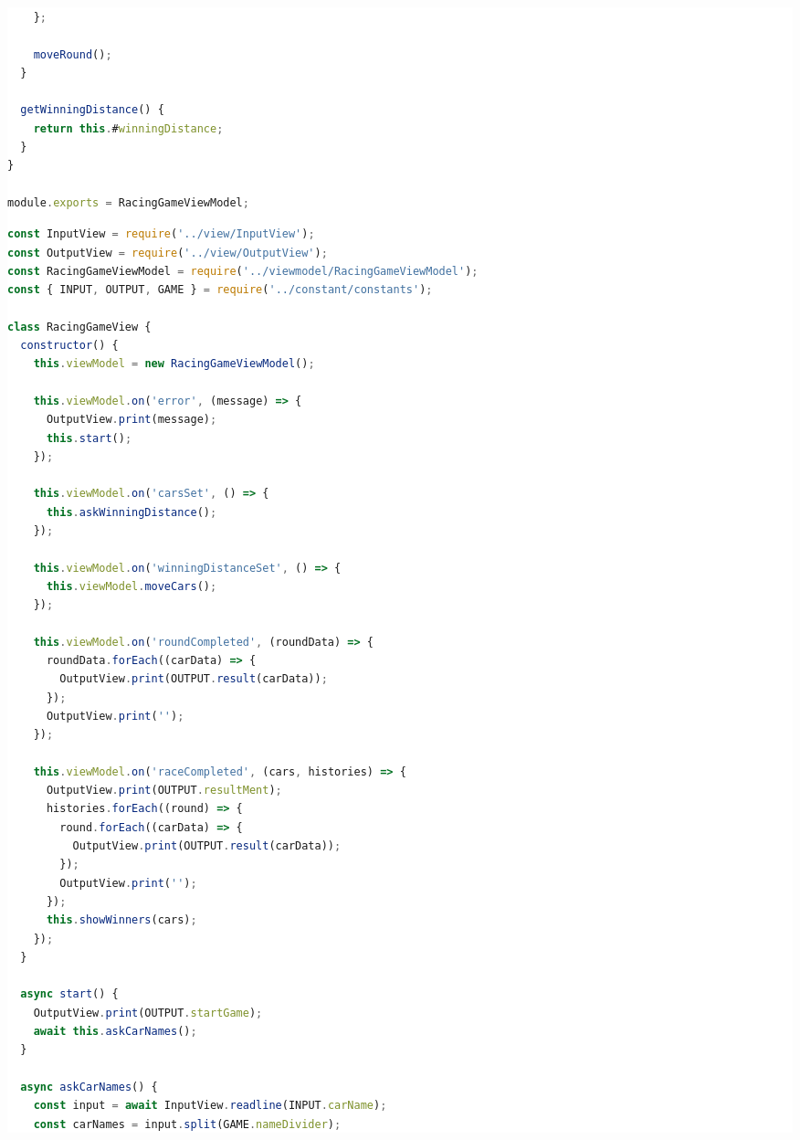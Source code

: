 ```js
    };

    moveRound();
  }

  getWinningDistance() {
    return this.#winningDistance;
  }
}

module.exports = RacingGameViewModel;

```
```js
const InputView = require('../view/InputView');
const OutputView = require('../view/OutputView');
const RacingGameViewModel = require('../viewmodel/RacingGameViewModel');
const { INPUT, OUTPUT, GAME } = require('../constant/constants');

class RacingGameView {
  constructor() {
    this.viewModel = new RacingGameViewModel();

    this.viewModel.on('error', (message) => {
      OutputView.print(message);
      this.start();  
    });

    this.viewModel.on('carsSet', () => {
      this.askWinningDistance();
    });

    this.viewModel.on('winningDistanceSet', () => {
      this.viewModel.moveCars();
    });

    this.viewModel.on('roundCompleted', (roundData) => {
      roundData.forEach((carData) => {
        OutputView.print(OUTPUT.result(carData));
      });
      OutputView.print('');
    });

    this.viewModel.on('raceCompleted', (cars, histories) => {
      OutputView.print(OUTPUT.resultMent);
      histories.forEach((round) => {
        round.forEach((carData) => {
          OutputView.print(OUTPUT.result(carData));
        });
        OutputView.print('');
      });
      this.showWinners(cars);
    });
  }

  async start() {
    OutputView.print(OUTPUT.startGame);
    await this.askCarNames();
  }

  async askCarNames() {
    const input = await InputView.readline(INPUT.carName);
    const carNames = input.split(GAME.nameDivider);
```